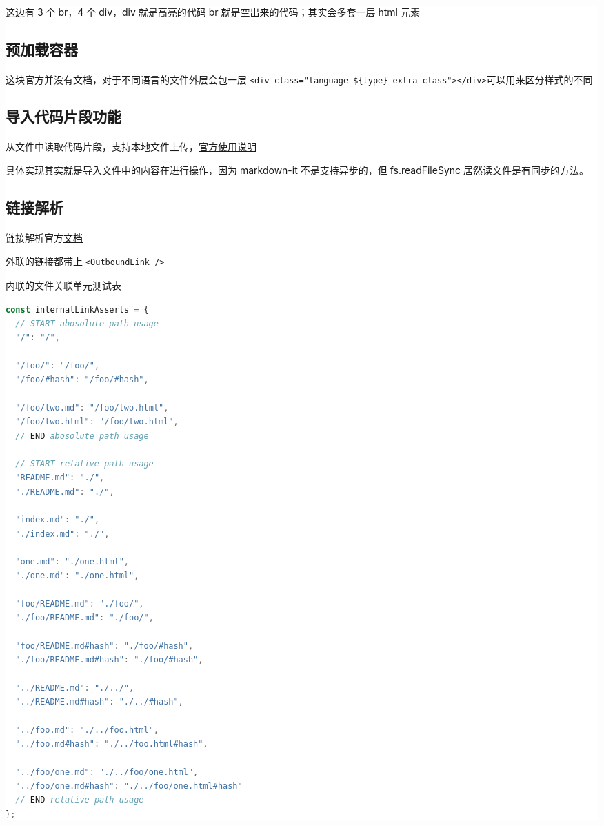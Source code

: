 这边有 3 个 br，4 个 div，div 就是高亮的代码 br 就是空出来的代码；其实会多套一层 html 元素

## 预加载容器

这块官方并没有文档，对于不同语言的文件外层会包一层 `<div class="language-${type} extra-class"></div>`可以用来区分样式的不同

## 导入代码片段功能

从文件中读取代码片段，支持本地文件上传，[官方使用说明](https://v1.vuepress.vuejs.org/zh/guide/markdown.html#%E5%AF%BC%E5%85%A5%E4%BB%A3%E7%A0%81%E6%AE%B5)

具体实现其实就是导入文件中的内容在进行操作，因为 markdown-it 不是支持异步的，但 fs.readFileSync 居然读文件是有同步的方法。

## 链接解析

链接解析官方[文档](https://v1.vuepress.vuejs.org/zh/guide/markdown.html#%E5%86%85%E9%83%A8%E9%93%BE%E6%8E%A5)

外联的链接都带上 `<OutboundLink />`

内联的文件关联单元测试表

```js
const internalLinkAsserts = {
  // START abosolute path usage
  "/": "/",

  "/foo/": "/foo/",
  "/foo/#hash": "/foo/#hash",

  "/foo/two.md": "/foo/two.html",
  "/foo/two.html": "/foo/two.html",
  // END abosolute path usage

  // START relative path usage
  "README.md": "./",
  "./README.md": "./",

  "index.md": "./",
  "./index.md": "./",

  "one.md": "./one.html",
  "./one.md": "./one.html",

  "foo/README.md": "./foo/",
  "./foo/README.md": "./foo/",

  "foo/README.md#hash": "./foo/#hash",
  "./foo/README.md#hash": "./foo/#hash",

  "../README.md": "./../",
  "../README.md#hash": "./../#hash",

  "../foo.md": "./../foo.html",
  "../foo.md#hash": "./../foo.html#hash",

  "../foo/one.md": "./../foo/one.html",
  "../foo/one.md#hash": "./../foo/one.html#hash"
  // END relative path usage
};
```

